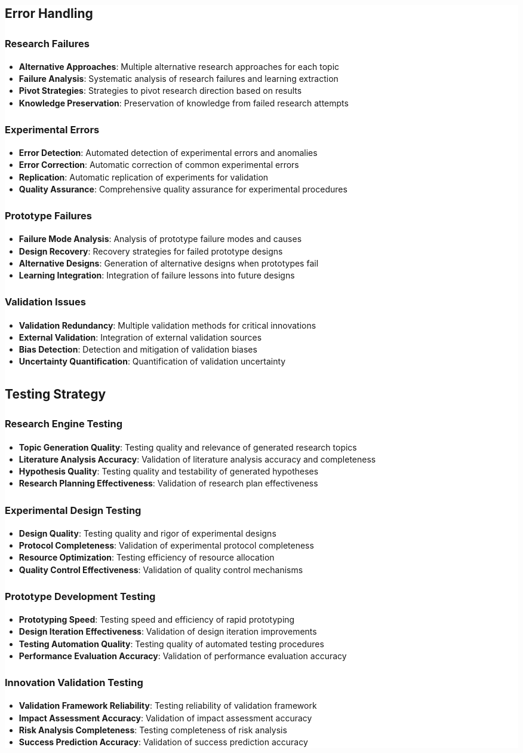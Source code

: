 ## Error Handling

### Research Failures
- **Alternative Approaches**: Multiple alternative research approaches for each topic
- **Failure Analysis**: Systematic analysis of research failures and learning extraction
- **Pivot Strategies**: Strategies to pivot research direction based on results
- **Knowledge Preservation**: Preservation of knowledge from failed research attempts

### Experimental Errors
- **Error Detection**: Automated detection of experimental errors and anomalies
- **Error Correction**: Automatic correction of common experimental errors
- **Replication**: Automatic replication of experiments for validation
- **Quality Assurance**: Comprehensive quality assurance for experimental procedures

### Prototype Failures
- **Failure Mode Analysis**: Analysis of prototype failure modes and causes
- **Design Recovery**: Recovery strategies for failed prototype designs
- **Alternative Designs**: Generation of alternative designs when prototypes fail
- **Learning Integration**: Integration of failure lessons into future designs

### Validation Issues
- **Validation Redundancy**: Multiple validation methods for critical innovations
- **External Validation**: Integration of external validation sources
- **Bias Detection**: Detection and mitigation of validation biases
- **Uncertainty Quantification**: Quantification of validation uncertainty

## Testing Strategy

### Research Engine Testing
- **Topic Generation Quality**: Testing quality and relevance of generated research topics
- **Literature Analysis Accuracy**: Validation of literature analysis accuracy and completeness
- **Hypothesis Quality**: Testing quality and testability of generated hypotheses
- **Research Planning Effectiveness**: Validation of research plan effectiveness

### Experimental Design Testing
- **Design Quality**: Testing quality and rigor of experimental designs
- **Protocol Completeness**: Validation of experimental protocol completeness
- **Resource Optimization**: Testing efficiency of resource allocation
- **Quality Control Effectiveness**: Validation of quality control mechanisms

### Prototype Development Testing
- **Prototyping Speed**: Testing speed and efficiency of rapid prototyping
- **Design Iteration Effectiveness**: Validation of design iteration improvements
- **Testing Automation Quality**: Testing quality of automated testing procedures
- **Performance Evaluation Accuracy**: Validation of performance evaluation accuracy

### Innovation Validation Testing
- **Validation Framework Reliability**: Testing reliability of validation framework
- **Impact Assessment Accuracy**: Validation of impact assessment accuracy
- **Risk Analysis Completeness**: Testing completeness of risk analysis
- **Success Prediction Accuracy**: Validation of success prediction accuracy
